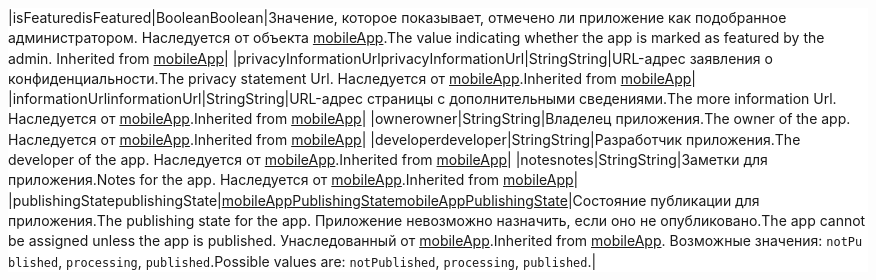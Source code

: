 |<span data-ttu-id="2541f-159">isFeatured</span><span class="sxs-lookup"><span data-stu-id="2541f-159">isFeatured</span></span>|<span data-ttu-id="2541f-160">Boolean</span><span class="sxs-lookup"><span data-stu-id="2541f-160">Boolean</span></span>|<span data-ttu-id="2541f-161">Значение, которое показывает, отмечено ли приложение как подобранное администратором. Наследуется от объекта [mobileApp](../resources/intune-apps-mobileapp.md).</span><span class="sxs-lookup"><span data-stu-id="2541f-161">The value indicating whether the app is marked as featured by the admin. Inherited from [mobileApp](../resources/intune-apps-mobileapp.md)</span></span>|
|<span data-ttu-id="2541f-162">privacyInformationUrl</span><span class="sxs-lookup"><span data-stu-id="2541f-162">privacyInformationUrl</span></span>|<span data-ttu-id="2541f-163">String</span><span class="sxs-lookup"><span data-stu-id="2541f-163">String</span></span>|<span data-ttu-id="2541f-164">URL-адрес заявления о конфиденциальности.</span><span class="sxs-lookup"><span data-stu-id="2541f-164">The privacy statement Url.</span></span> <span data-ttu-id="2541f-165">Наследуется от [mobileApp](../resources/intune-apps-mobileapp.md).</span><span class="sxs-lookup"><span data-stu-id="2541f-165">Inherited from [mobileApp](../resources/intune-apps-mobileapp.md)</span></span>|
|<span data-ttu-id="2541f-166">informationUrl</span><span class="sxs-lookup"><span data-stu-id="2541f-166">informationUrl</span></span>|<span data-ttu-id="2541f-167">String</span><span class="sxs-lookup"><span data-stu-id="2541f-167">String</span></span>|<span data-ttu-id="2541f-168">URL-адрес страницы с дополнительными сведениями.</span><span class="sxs-lookup"><span data-stu-id="2541f-168">The more information Url.</span></span> <span data-ttu-id="2541f-169">Наследуется от [mobileApp](../resources/intune-apps-mobileapp.md).</span><span class="sxs-lookup"><span data-stu-id="2541f-169">Inherited from [mobileApp](../resources/intune-apps-mobileapp.md)</span></span>|
|<span data-ttu-id="2541f-170">owner</span><span class="sxs-lookup"><span data-stu-id="2541f-170">owner</span></span>|<span data-ttu-id="2541f-171">String</span><span class="sxs-lookup"><span data-stu-id="2541f-171">String</span></span>|<span data-ttu-id="2541f-172">Владелец приложения.</span><span class="sxs-lookup"><span data-stu-id="2541f-172">The owner of the app.</span></span> <span data-ttu-id="2541f-173">Наследуется от [mobileApp](../resources/intune-apps-mobileapp.md).</span><span class="sxs-lookup"><span data-stu-id="2541f-173">Inherited from [mobileApp](../resources/intune-apps-mobileapp.md)</span></span>|
|<span data-ttu-id="2541f-174">developer</span><span class="sxs-lookup"><span data-stu-id="2541f-174">developer</span></span>|<span data-ttu-id="2541f-175">String</span><span class="sxs-lookup"><span data-stu-id="2541f-175">String</span></span>|<span data-ttu-id="2541f-176">Разработчик приложения.</span><span class="sxs-lookup"><span data-stu-id="2541f-176">The developer of the app.</span></span> <span data-ttu-id="2541f-177">Наследуется от [mobileApp](../resources/intune-apps-mobileapp.md).</span><span class="sxs-lookup"><span data-stu-id="2541f-177">Inherited from [mobileApp](../resources/intune-apps-mobileapp.md)</span></span>|
|<span data-ttu-id="2541f-178">notes</span><span class="sxs-lookup"><span data-stu-id="2541f-178">notes</span></span>|<span data-ttu-id="2541f-179">String</span><span class="sxs-lookup"><span data-stu-id="2541f-179">String</span></span>|<span data-ttu-id="2541f-180">Заметки для приложения.</span><span class="sxs-lookup"><span data-stu-id="2541f-180">Notes for the app.</span></span> <span data-ttu-id="2541f-181">Наследуется от [mobileApp](../resources/intune-apps-mobileapp.md).</span><span class="sxs-lookup"><span data-stu-id="2541f-181">Inherited from [mobileApp](../resources/intune-apps-mobileapp.md)</span></span>|
|<span data-ttu-id="2541f-182">publishingState</span><span class="sxs-lookup"><span data-stu-id="2541f-182">publishingState</span></span>|[<span data-ttu-id="2541f-183">mobileAppPublishingState</span><span class="sxs-lookup"><span data-stu-id="2541f-183">mobileAppPublishingState</span></span>](../resources/intune-apps-mobileapppublishingstate.md)|<span data-ttu-id="2541f-184">Состояние публикации для приложения.</span><span class="sxs-lookup"><span data-stu-id="2541f-184">The publishing state for the app.</span></span> <span data-ttu-id="2541f-185">Приложение невозможно назначить, если оно не опубликовано.</span><span class="sxs-lookup"><span data-stu-id="2541f-185">The app cannot be assigned unless the app is published.</span></span> <span data-ttu-id="2541f-186">Унаследованный от [mobileApp](../resources/intune-apps-mobileapp.md).</span><span class="sxs-lookup"><span data-stu-id="2541f-186">Inherited from [mobileApp](../resources/intune-apps-mobileapp.md).</span></span> <span data-ttu-id="2541f-187">Возможные значения: `notPublished`, `processing`, `published`.</span><span class="sxs-lookup"><span data-stu-id="2541f-187">Possible values are: `notPublished`, `processing`, `published`.</span></span>|